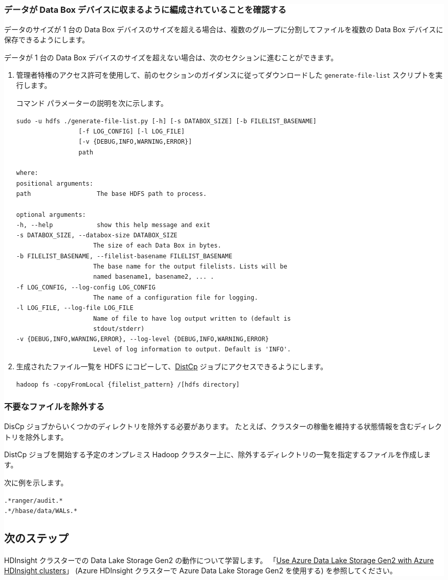 ### <a name="ensure-that-your-data-is-organized-to-fit-onto-a-data-box-device"></a>データが Data Box デバイスに収まるように編成されていることを確認する

データのサイズが 1 台の Data Box デバイスのサイズを超える場合は、複数のグループに分割してファイルを複数の Data Box デバイスに保存できるようにします。

データが 1 台の Data Box デバイスのサイズを超えない場合は、次のセクションに進むことができます。

1. 管理者特権のアクセス許可を使用して、前のセクションのガイダンスに従ってダウンロードした `generate-file-list` スクリプトを実行します。

   コマンド パラメーターの説明を次に示します。

   ```
   sudo -u hdfs ./generate-file-list.py [-h] [-s DATABOX_SIZE] [-b FILELIST_BASENAME]
                    [-f LOG_CONFIG] [-l LOG_FILE]
                    [-v {DEBUG,INFO,WARNING,ERROR}]
                    path

   where:
   positional arguments:
   path                  The base HDFS path to process.

   optional arguments:
   -h, --help            show this help message and exit
   -s DATABOX_SIZE, --databox-size DATABOX_SIZE
                        The size of each Data Box in bytes.
   -b FILELIST_BASENAME, --filelist-basename FILELIST_BASENAME
                        The base name for the output filelists. Lists will be
                        named basename1, basename2, ... .
   -f LOG_CONFIG, --log-config LOG_CONFIG
                        The name of a configuration file for logging.
   -l LOG_FILE, --log-file LOG_FILE
                        Name of file to have log output written to (default is
                        stdout/stderr)
   -v {DEBUG,INFO,WARNING,ERROR}, --log-level {DEBUG,INFO,WARNING,ERROR}
                        Level of log information to output. Default is 'INFO'.
   ```

2. 生成されたファイル一覧を HDFS にコピーして、[DistCp](https://hadoop.apache.org/docs/stable/hadoop-distcp/DistCp.html) ジョブにアクセスできるようにします。

   ```
   hadoop fs -copyFromLocal {filelist_pattern} /[hdfs directory]
   ```

### <a name="exclude-unnecessary-files"></a>不要なファイルを除外する

DisCp ジョブからいくつかのディレクトリを除外する必要があります。 たとえば、クラスターの稼働を維持する状態情報を含むディレクトリを除外します。

DistCp ジョブを開始する予定のオンプレミス Hadoop クラスター上に、除外するディレクトリの一覧を指定するファイルを作成します。

次に例を示します。

```
.*ranger/audit.*
.*/hbase/data/WALs.*
```

## <a name="next-steps"></a>次のステップ

HDInsight クラスターでの Data Lake Storage Gen2 の動作について学習します。 「[Use Azure Data Lake Storage Gen2 with Azure HDInsight clusters](../../hdinsight/hdinsight-hadoop-use-data-lake-storage-gen2.md)」 (Azure HDInsight クラスターで Azure Data Lake Storage Gen2 を使用する) を参照してください。
